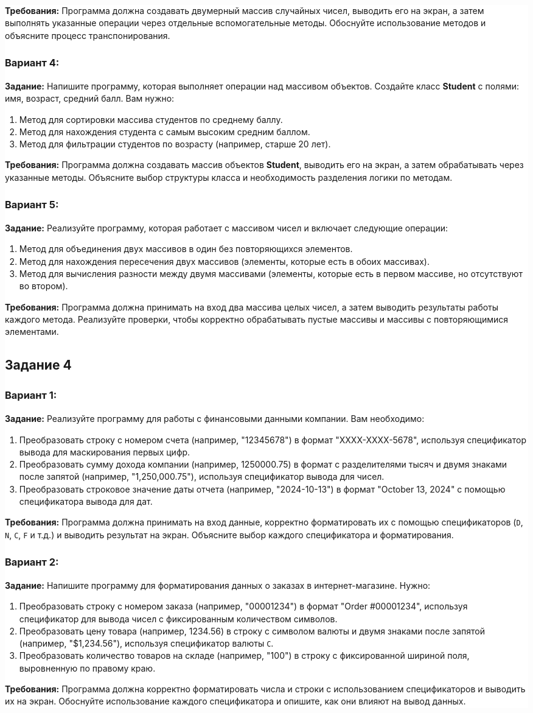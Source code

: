 **Требования:** Программа должна создавать двумерный массив случайных чисел, выводить его на экран, а затем выполнять указанные операции через отдельные вспомогательные методы. Обоснуйте использование методов и объясните процесс транспонирования.

### Вариант 4:
**Задание:** Напишите программу, которая выполняет операции над массивом объектов. Создайте класс **Student** с полями: имя, возраст, средний балл. Вам нужно:
1. Метод для сортировки массива студентов по среднему баллу.
2. Метод для нахождения студента с самым высоким средним баллом.
3. Метод для фильтрации студентов по возрасту (например, старше 20 лет).

**Требования:** Программа должна создавать массив объектов **Student**, выводить его на экран, а затем обрабатывать через указанные методы. Объясните выбор структуры класса и необходимость разделения логики по методам.

### Вариант 5:
**Задание:** Реализуйте программу, которая работает с массивом чисел и включает следующие операции:
1. Метод для объединения двух массивов в один без повторяющихся элементов.
2. Метод для нахождения пересечения двух массивов (элементы, которые есть в обоих массивах).
3. Метод для вычисления разности между двумя массивами (элементы, которые есть в первом массиве, но отсутствуют во втором).

**Требования:** Программа должна принимать на вход два массива целых чисел, а затем выводить результаты работы каждого метода. Реализуйте проверки, чтобы корректно обрабатывать пустые массивы и массивы с повторяющимися элементами.

## Задание 4

### Вариант 1:
**Задание:** Реализуйте программу для работы с финансовыми данными компании. Вам необходимо:
1. Преобразовать строку с номером счета (например, "12345678") в формат "XXXX-XXXX-5678", используя спецификатор вывода для маскирования первых цифр.
2. Преобразовать сумму дохода компании (например, 1250000.75) в формат с разделителями тысяч и двумя знаками после запятой (например, "1,250,000.75"), используя спецификатор вывода для чисел.
3. Преобразовать строковое значение даты отчета (например, "2024-10-13") в формат "October 13, 2024" с помощью спецификатора вывода для дат.

**Требования:** Программа должна принимать на вход данные, корректно форматировать их с помощью спецификаторов (`D`, `N`, `C`, `F` и т.д.) и выводить результат на экран. Объясните выбор каждого спецификатора и форматирования.

### Вариант 2:
**Задание:** Напишите программу для форматирования данных о заказах в интернет-магазине. Нужно:
1. Преобразовать строку с номером заказа (например, "00001234") в формат "Order #00001234", используя спецификатор для вывода чисел с фиксированным количеством символов.
2. Преобразовать цену товара (например, 1234.56) в строку с символом валюты и двумя знаками после запятой (например, "$1,234.56"), используя спецификатор валюты `C`.
3. Преобразовать количество товаров на складе (например, "100") в строку с фиксированной шириной поля, выровненную по правому краю.

**Требования:** Программа должна корректно форматировать числа и строки с использованием спецификаторов и выводить их на экран. Обоснуйте использование каждого спецификатора и опишите, как они влияют на вывод данных.
